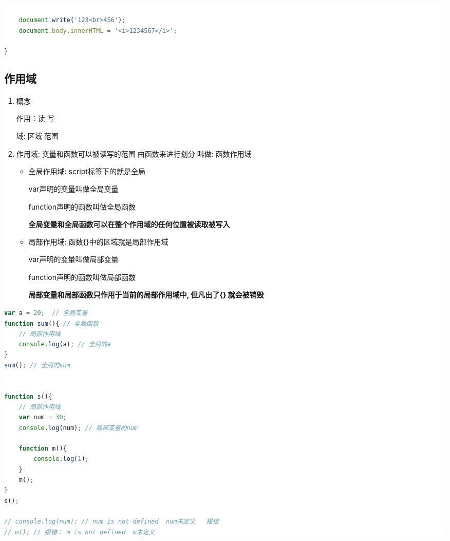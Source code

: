 ```javascript

    document.write('123<br>456');
    document.body.innerHTML = '<i>1234567</i>';

}
```

## 作用域

1. 概念

   作用：读 写

   域: 区域 范围

2. 作用域: 变量和函数可以被读写的范围  由函数来进行划分 叫做: 函数作用域

   + 全局作用域: script标签下的就是全局

     var声明的变量叫做全局变量

     function声明的函数叫做全局函数

     **全局变量和全局函数可以在整个作用域的任何位置被读取被写入**

   + 局部作用域: 函数{}中的区域就是局部作用域

     var声明的变量叫做局部变量

     function声明的函数叫做局部函数

     **局部变量和局部函数只作用于当前的局部作用域中, 但凡出了{} 就会被销毁**

```javascript
var a = 20;  // 全局变量
function sum(){ // 全局函数
    // 局部作用域
    console.log(a); // 全局的a
}
sum(); // 全局的sum


function s(){
    // 局部作用域
    var num = 30;
    console.log(num); // 局部变量的num

    function m(){
        console.log(1);
    }
    m();
}
s();

// console.log(num); // num is not defined  num未定义   报错
// m(); // 报错： m is not defined  m未定义
```
